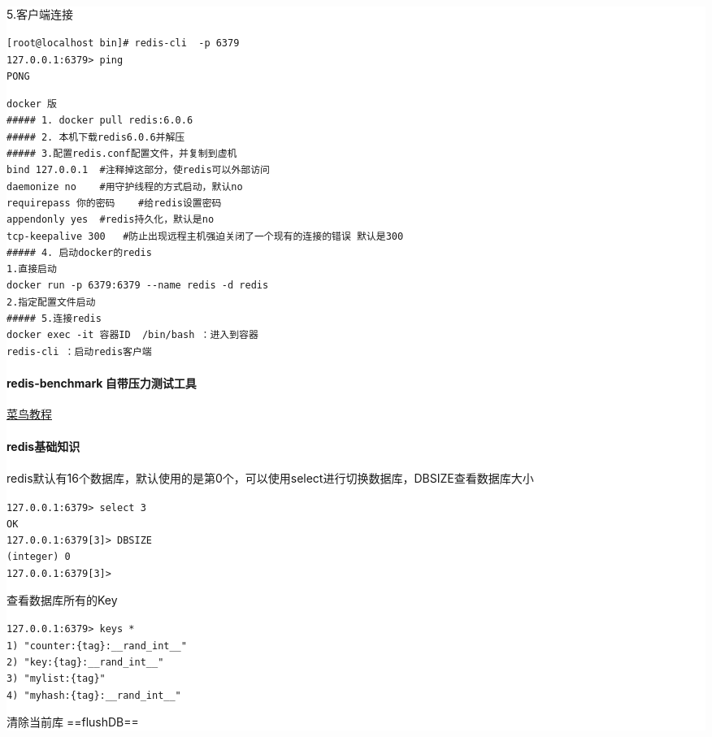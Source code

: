 5.客户端连接

```shell
[root@localhost bin]# redis-cli  -p 6379
127.0.0.1:6379> ping
PONG
```

```
docker 版
##### 1. docker pull redis:6.0.6
##### 2. 本机下载redis6.0.6并解压
##### 3.配置redis.conf配置文件，并复制到虚机
bind 127.0.0.1 	#注释掉这部分，使redis可以外部访问
daemonize no	#用守护线程的方式启动，默认no
requirepass 你的密码	#给redis设置密码
appendonly yes	#redis持久化，默认是no
tcp-keepalive 300 	#防止出现远程主机强迫关闭了一个现有的连接的错误 默认是300
##### 4. 启动docker的redis
1.直接启动
docker run -p 6379:6379 --name redis -d redis 
2.指定配置文件启动
##### 5.连接redis
docker exec -it 容器ID  /bin/bash ：进入到容器
redis-cli ：启动redis客户端
```



#### redis-benchmark 自带压力测试工具

[菜鸟教程](https://www.runoob.com/redis/redis-benchmarks.html)



#### redis基础知识

redis默认有16个数据库，默认使用的是第0个，可以使用select进行切换数据库，DBSIZE查看数据库大小

```shell
127.0.0.1:6379> select 3
OK
127.0.0.1:6379[3]> DBSIZE
(integer) 0
127.0.0.1:6379[3]> 
```

查看数据库所有的Key

```shell
127.0.0.1:6379> keys *
1) "counter:{tag}:__rand_int__"
2) "key:{tag}:__rand_int__"
3) "mylist:{tag}"
4) "myhash:{tag}:__rand_int__"
```

清除当前库 ==flushDB==
